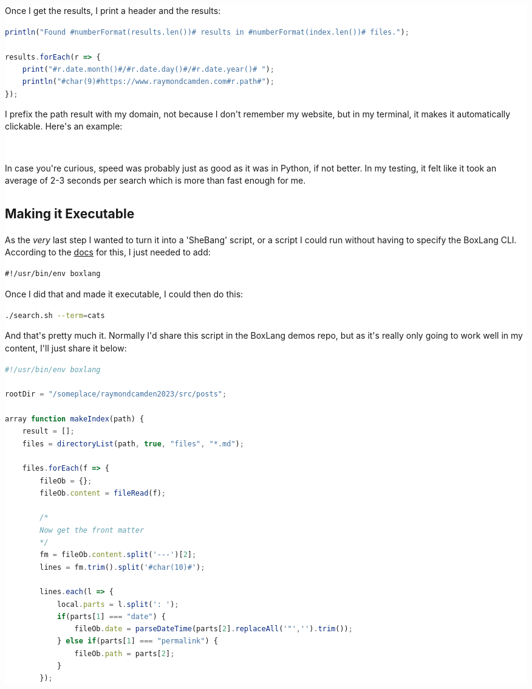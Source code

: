Once I get the results, I print a header and the results:

```js
println("Found #numberFormat(results.len())# results in #numberFormat(index.len())# files.");

results.forEach(r => {
	print("#r.date.month()#/#r.date.day()#/#r.date.year()# ");
	println("#char(9)#https://www.raymondcamden.com#r.path#");
});
```

I prefix the path result with my domain, not because I don't remember my website, but in my terminal, it makes it automatically clickable. Here's an example:

<p>
<img src="https://static.raymondcamden.com/images/2025/02/search1.jpg" alt="" class="imgborder imgcenter" loading="lazy">
</p>

In case you're curious, speed was probably just as good as it was in Python, if not better. In my testing, it felt like it took an average of 2-3 seconds per search which is more than fast enough for me.

## Making it Executable

As the *very* last step I wanted to turn it into a 'SheBang' script, or a script I could run without having to specify the BoxLang CLI. According to the [docs](https://boxlang.ortusbooks.com/getting-started/running-boxlang/cli-scripting#shebang-scripts) for this, I just needed to add:

```
#!/usr/bin/env boxlang
```

Once I did that and made it executable, I could then do this:

```bash
./search.sh --term=cats 
```

And that's pretty much it. Normally I'd share this script in the BoxLang demos repo, but as it's really only going to work well in my content, I'll just share it below:

```js
#!/usr/bin/env boxlang

rootDir = "/someplace/raymondcamden2023/src/posts";

array function makeIndex(path) {
	result = [];
	files = directoryList(path, true, "files", "*.md");

	files.forEach(f => {
		fileOb = {};
		fileOb.content = fileRead(f);

		/*
		Now get the front matter
		*/
		fm = fileOb.content.split('---')[2];
		lines = fm.trim().split('#char(10)#');

		lines.each(l => {
			local.parts = l.split(': ');
			if(parts[1] === "date") {
				fileOb.date = parseDateTime(parts[2].replaceAll('"','').trim());
			} else if(parts[1] === "permalink") {
				fileOb.path = parts[2];
			}
		});
```